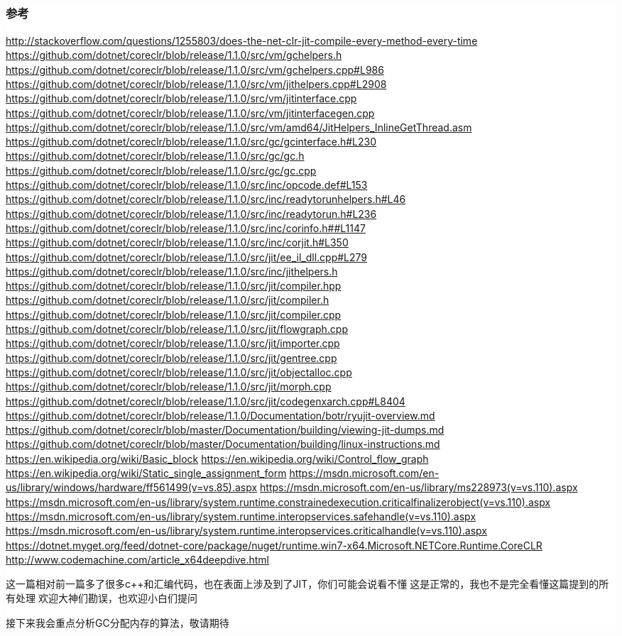### 参考

http://stackoverflow.com/questions/1255803/does-the-net-clr-jit-compile-every-method-every-time
https://github.com/dotnet/coreclr/blob/release/1.1.0/src/vm/gchelpers.h
https://github.com/dotnet/coreclr/blob/release/1.1.0/src/vm/gchelpers.cpp#L986
https://github.com/dotnet/coreclr/blob/release/1.1.0/src/vm/jithelpers.cpp#L2908
https://github.com/dotnet/coreclr/blob/release/1.1.0/src/vm/jitinterface.cpp
https://github.com/dotnet/coreclr/blob/release/1.1.0/src/vm/jitinterfacegen.cpp
https://github.com/dotnet/coreclr/blob/release/1.1.0/src/vm/amd64/JitHelpers_InlineGetThread.asm
https://github.com/dotnet/coreclr/blob/release/1.1.0/src/gc/gcinterface.h#L230
https://github.com/dotnet/coreclr/blob/release/1.1.0/src/gc/gc.h
https://github.com/dotnet/coreclr/blob/release/1.1.0/src/gc/gc.cpp
https://github.com/dotnet/coreclr/blob/release/1.1.0/src/inc/opcode.def#L153
https://github.com/dotnet/coreclr/blob/release/1.1.0/src/inc/readytorunhelpers.h#L46
https://github.com/dotnet/coreclr/blob/release/1.1.0/src/inc/readytorun.h#L236
https://github.com/dotnet/coreclr/blob/release/1.1.0/src/inc/corinfo.h##L1147
https://github.com/dotnet/coreclr/blob/release/1.1.0/src/inc/corjit.h#L350
https://github.com/dotnet/coreclr/blob/release/1.1.0/src/jit/ee_il_dll.cpp#L279
https://github.com/dotnet/coreclr/blob/release/1.1.0/src/inc/jithelpers.h
https://github.com/dotnet/coreclr/blob/release/1.1.0/src/jit/compiler.hpp
https://github.com/dotnet/coreclr/blob/release/1.1.0/src/jit/compiler.h
https://github.com/dotnet/coreclr/blob/release/1.1.0/src/jit/compiler.cpp
https://github.com/dotnet/coreclr/blob/release/1.1.0/src/jit/flowgraph.cpp
https://github.com/dotnet/coreclr/blob/release/1.1.0/src/jit/importer.cpp
https://github.com/dotnet/coreclr/blob/release/1.1.0/src/jit/gentree.cpp
https://github.com/dotnet/coreclr/blob/release/1.1.0/src/jit/objectalloc.cpp
https://github.com/dotnet/coreclr/blob/release/1.1.0/src/jit/morph.cpp
https://github.com/dotnet/coreclr/blob/release/1.1.0/src/jit/codegenxarch.cpp#L8404
https://github.com/dotnet/coreclr/blob/release/1.1.0/Documentation/botr/ryujit-overview.md
https://github.com/dotnet/coreclr/blob/master/Documentation/building/viewing-jit-dumps.md
https://github.com/dotnet/coreclr/blob/master/Documentation/building/linux-instructions.md
https://en.wikipedia.org/wiki/Basic_block
https://en.wikipedia.org/wiki/Control_flow_graph
https://en.wikipedia.org/wiki/Static_single_assignment_form
https://msdn.microsoft.com/en-us/library/windows/hardware/ff561499(v=vs.85).aspx
https://msdn.microsoft.com/en-us/library/ms228973(v=vs.110).aspx
https://msdn.microsoft.com/en-us/library/system.runtime.constrainedexecution.criticalfinalizerobject(v=vs.110).aspx
https://msdn.microsoft.com/en-us/library/system.runtime.interopservices.safehandle(v=vs.110).aspx
https://msdn.microsoft.com/en-us/library/system.runtime.interopservices.criticalhandle(v=vs.110).aspx
https://dotnet.myget.org/feed/dotnet-core/package/nuget/runtime.win7-x64.Microsoft.NETCore.Runtime.CoreCLR
http://www.codemachine.com/article_x64deepdive.html

这一篇相对前一篇多了很多c++和汇编代码，也在表面上涉及到了JIT，你们可能会说看不懂
这是正常的，我也不是完全看懂这篇提到的所有处理
欢迎大神们勘误，也欢迎小白们提问

接下来我会重点分析GC分配内存的算法，敬请期待